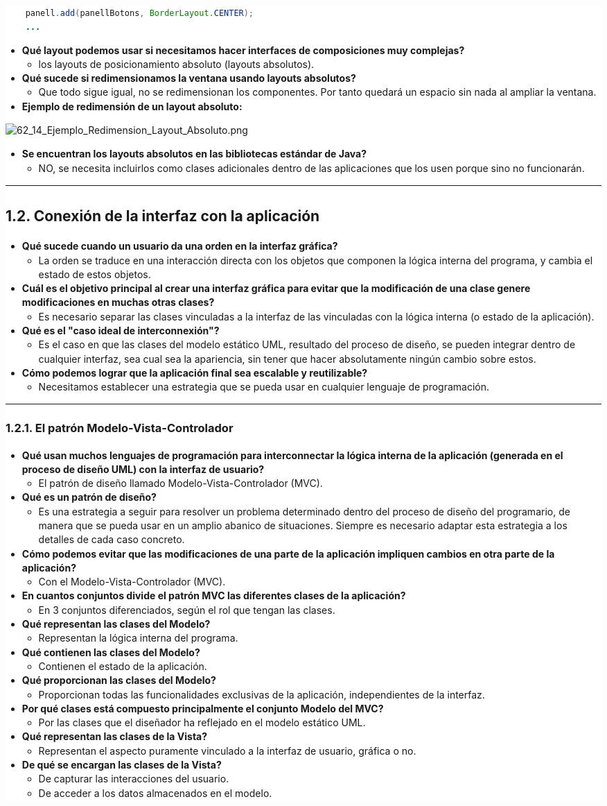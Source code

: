 ```Java
    panell.add(panellBotons, BorderLayout.CENTER);
    ...
```

- **Qué layout podemos usar si necesitamos hacer interfaces de composiciones muy complejas?**
    - los layouts de posicionamiento absoluto (layouts absolutos).
- **Qué sucede si redimensionamos la ventana usando layouts absolutos?**
    - Que todo sigue igual, no se redimensionan los componentes. Por tanto quedará un espacio sin nada al ampliar la ventana.
- **Ejemplo de redimensión de un layout absoluto:**

![62_14_Ejemplo_Redimension_Layout_Absoluto.png](https://raw.githubusercontent.com/sufigueroa87/Apuntes/main/IOC_Institut_Obert_De_Catalunya/Im%C3%A1genes/62_14_Ejemplo_Redimension_Layout_Absoluto.png)

- **Se encuentran los layouts absolutos en las bibliotecas estándar de Java?**
    - NO, se necesita incluirlos como clases adicionales dentro de las aplicaciones que los usen porque sino no funcionarán.

* * *

## 1.2. Conexión de la interfaz con la aplicación

- **Qué sucede cuando un usuario da una orden en la interfaz gráfica?**
    - La orden se traduce en una interacción directa con los objetos que componen la lógica interna del programa, y cambia el estado de estos objetos.
- **Cuál es el objetivo principal al crear una interfaz gráfica para evitar que la modificación de una clase genere modificaciones en muchas otras clases?**
    - Es necesario separar las clases vinculadas a la interfaz de las vinculadas con la lógica interna (o estado de la aplicación).
- **Qué es el "caso ideal de interconnexión"?**
    - Es el caso en que las clases del modelo estático UML, resultado del proceso de diseño, se pueden integrar dentro de cualquier interfaz, sea cual sea la apariencia, sin tener que hacer absolutamente ningún cambio sobre estos.
- **Cómo podemos lograr que la aplicación final sea escalable y reutilizable?**
    - Necesitamos establecer una estrategia que se pueda usar en cualquier lenguaje de programación.

* * *

### 1.2.1. El patrón Modelo-Vista-Controlador

- **Qué usan muchos lenguajes de programación para interconnectar la lógica interna de la aplicación (generada en el proceso de diseño UML) con la interfaz de usuario?**
    - El patrón de diseño llamado Modelo-Vista-Controlador (MVC).
- **Qué es un patrón de diseño?**
    - Es una estrategia a seguir para resolver un problema determinado dentro del proceso de diseño del programario, de manera que se pueda usar en un amplio abanico de situaciones. Siempre es necesario adaptar esta estrategia a los detalles de cada caso concreto.
- **Cómo podemos evitar que las modificaciones de una parte de la aplicación impliquen cambios en otra parte de la aplicación?**
    - Con el Modelo-Vista-Controlador (MVC).
- **En cuantos conjuntos divide el patrón MVC las diferentes clases de la aplicación?**
    - En 3 conjuntos diferenciados, según el rol que tengan las clases.
- **Qué representan las clases del Modelo?**
    - Representan la lógica interna del programa.
- **Qué contienen las clases del Modelo?**
    - Contienen el estado de la aplicación.
- **Qué proporcionan las clases del Modelo?**
    - Proporcionan todas las funcionalidades exclusivas de la aplicación, independientes de la interfaz.
- **Por qué clases está compuesto principalmente el conjunto Modelo del MVC?**
    - Por las clases que el diseñador ha reflejado en el modelo estático UML.
- **Qué representan las clases de la Vista?**
    - Representan el aspecto puramente vinculado a la interfaz de usuario, gráfica o no.
- **De qué se encargan las clases de la Vista?**
    - De capturar las interacciones del usuario.
    - De acceder a los datos almacenados en el modelo.